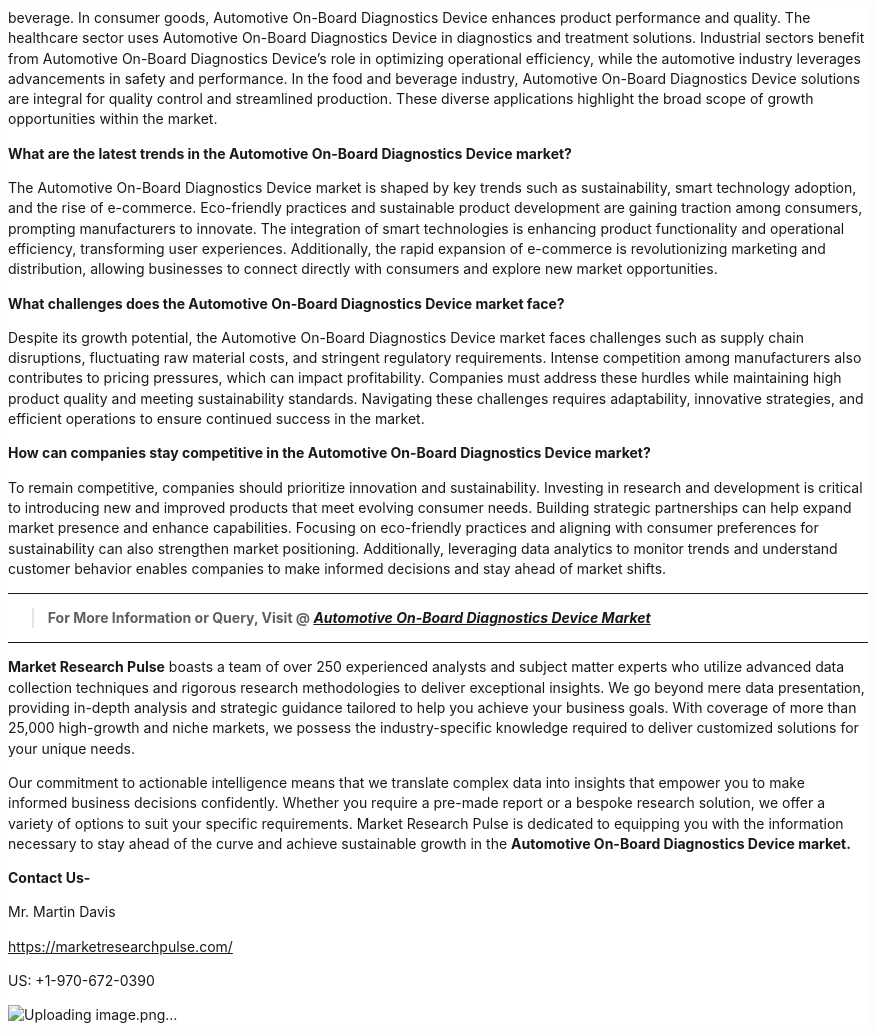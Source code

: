 beverage. In consumer goods, Automotive On-Board Diagnostics Device enhances product performance and quality. The healthcare sector uses Automotive On-Board Diagnostics Device in diagnostics and treatment solutions. Industrial sectors benefit from Automotive On-Board Diagnostics Device&rsquo;s role in optimizing operational efficiency, while the automotive industry leverages advancements in safety and performance. In the food and beverage industry, Automotive On-Board Diagnostics Device solutions are integral for quality control and streamlined production. These diverse applications highlight the broad scope of growth opportunities within the market.</p><p><strong>What are the latest trends in the Automotive On-Board Diagnostics Device market?</strong></p><p>The Automotive On-Board Diagnostics Device market is shaped by key trends such as sustainability, smart technology adoption, and the rise of e-commerce. Eco-friendly practices and sustainable product development are gaining traction among consumers, prompting manufacturers to innovate. The integration of smart technologies is enhancing product functionality and operational efficiency, transforming user experiences. Additionally, the rapid expansion of e-commerce is revolutionizing marketing and distribution, allowing businesses to connect directly with consumers and explore new market opportunities.</p><p><strong>What challenges does the Automotive On-Board Diagnostics Device market face?</strong></p><p>Despite its growth potential, the Automotive On-Board Diagnostics Device market faces challenges such as supply chain disruptions, fluctuating raw material costs, and stringent regulatory requirements. Intense competition among manufacturers also contributes to pricing pressures, which can impact profitability. Companies must address these hurdles while maintaining high product quality and meeting sustainability standards. Navigating these challenges requires adaptability, innovative strategies, and efficient operations to ensure continued success in the market.</p><p><strong>How can companies stay competitive in the Automotive On-Board Diagnostics Device market?</strong></p><p>To remain competitive, companies should prioritize innovation and sustainability. Investing in research and development is critical to introducing new and improved products that meet evolving consumer needs. Building strategic partnerships can help expand market presence and enhance capabilities. Focusing on eco-friendly practices and aligning with consumer preferences for sustainability can also strengthen market positioning. Additionally, leveraging data analytics to monitor trends and understand customer behavior enables companies to make informed decisions and stay ahead of market shifts.</p><hr /><blockquote><p><strong>For More Information or Query, Visit @&nbsp;<em><a href="https://marketresearchpulse.com/report/98226/automotive-on-board-diagnostics-device-market?utm_source=Linkedin&utm_medium=0116">Automotive On-Board Diagnostics Device Market</a></em></strong></p></blockquote><hr /><p><strong>Market Research Pulse</strong> boasts a team of over 250 experienced analysts and subject matter experts who utilize advanced data collection techniques and rigorous research methodologies to deliver exceptional insights. We go beyond mere data presentation, providing in-depth analysis and strategic guidance tailored to help you achieve your business goals. With coverage of more than 25,000 high-growth and niche markets, we possess the industry-specific knowledge required to deliver customized solutions for your unique needs.</p><p>Our commitment to actionable intelligence means that we translate complex data into insights that empower you to make informed business decisions confidently. Whether you require a pre-made report or a bespoke research solution, we offer a variety of options to suit your specific requirements. Market Research Pulse is dedicated to equipping you with the information necessary to stay ahead of the curve and achieve sustainable growth in the <strong>Automotive On-Board Diagnostics Device market.</strong></p><p><strong>Contact Us-</strong></p><p>Mr. Martin Davis</p><p>https://marketresearchpulse.com/</p><p>US: +1-970-672-0390</p>
![Uploading image.png…]()
